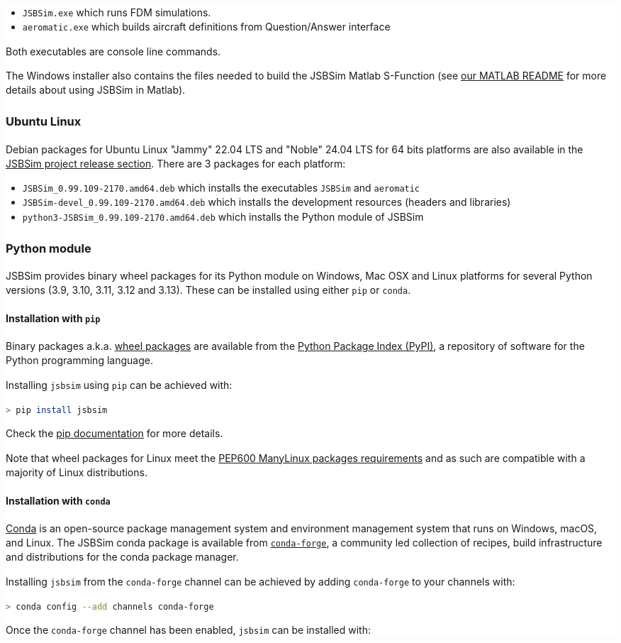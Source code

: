 * `JSBSim.exe` which runs FDM simulations.
* `aeromatic.exe` which builds aircraft definitions from Question/Answer interface

Both executables are console line commands.

The Windows installer also contains the files needed to build the JSBSim Matlab S-Function (see [our MATLAB README](matlab/README.md) for more details about using JSBSim in Matlab).

### Ubuntu Linux

Debian packages for Ubuntu Linux "Jammy" 22.04 LTS and "Noble" 24.04 LTS for 64 bits platforms are also available in the [JSBSim project release section](https://github.com/JSBSim-Team/jsbsim/releases/tag/v0.99.109). There are 3 packages for each platform:

* `JSBSim_0.99.109-2170.amd64.deb` which installs the executables `JSBSim` and `aeromatic`
* `JSBSim-devel_0.99.109-2170.amd64.deb` which installs the development resources (headers and libraries)
* `python3-JSBSim_0.99.109-2170.amd64.deb` which installs the Python module of JSBSim

### Python module

JSBSim provides binary wheel packages for its Python module on Windows, Mac OSX and Linux platforms for several Python versions (3.9, 3.10, 3.11, 3.12 and 3.13). These can be installed using either `pip` or `conda`.

#### Installation with `pip`

Binary packages a.k.a. [wheel packages](https://www.python.org/dev/peps/pep-0427) are available from the [Python Package Index (PyPI)](https://pypi.org), a repository of software for the Python programming language.

Installing `jsbsim` using `pip` can be achieved with:

```bash
> pip install jsbsim
```

Check the [pip documentation](https://packaging.python.org/tutorials/installing-packages) for more details.

Note that wheel packages for Linux meet the [PEP600 ManyLinux packages requirements](https://www.python.org/dev/peps/pep-0600) and as such are compatible with a majority of Linux distributions.

#### Installation with `conda`

[Conda](https://docs.conda.io/projects/conda/en/latest/index.html) is an open-source package management system and environment management system that runs on Windows, macOS, and Linux. The JSBSim conda package is available from [`conda-forge`](https://conda-forge.org), a community led collection of recipes, build infrastructure and distributions for the conda package manager.

Installing `jsbsim` from the `conda-forge` channel can be achieved by adding `conda-forge` to your channels with:

```bash
> conda config --add channels conda-forge
```

Once the `conda-forge` channel has been enabled, `jsbsim` can be installed with:
